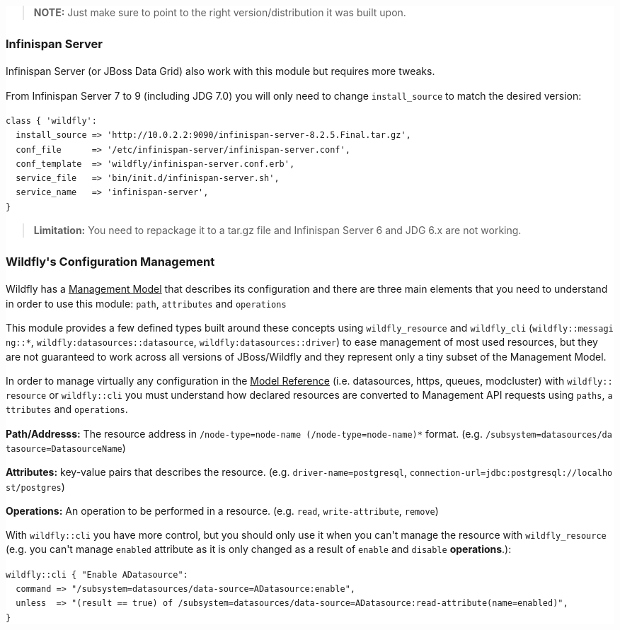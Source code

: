 > **NOTE:** Just make sure to point to the right version/distribution it was built upon.

### Infinispan Server

Infinispan Server (or JBoss Data Grid) also work with this module but requires more tweaks.

From Infinispan Server 7 to 9 (including JDG 7.0) you will only need to change `install_source` to match the desired version:

```puppet
class { 'wildfly':
  install_source => 'http://10.0.2.2:9090/infinispan-server-8.2.5.Final.tar.gz',
  conf_file      => '/etc/infinispan-server/infinispan-server.conf',
  conf_template  => 'wildfly/infinispan-server.conf.erb',
  service_file   => 'bin/init.d/infinispan-server.sh',
  service_name   => 'infinispan-server',
}
```

> **Limitation:** You need to repackage it to a tar.gz file and Infinispan Server 6 and JDG 6.x are not working.

### Wildfly's Configuration Management

Wildfly has a [Management Model](https://docs.jboss.org/author/display/WFLY8/Description+of+the+Management+Model) that describes its configuration and there are three main elements that you need to understand in order to use this module: `path`, `attributes` and `operations`

This module provides a few defined types built around these concepts using `wildfly_resource` and `wildfly_cli` (`wildfly::messaging::*`, `wildfly:datasources::datasource`, `wildfly:datasources::driver`) to ease management of most used resources, but they are not guaranteed to work across all versions of JBoss/Wildfly and they represent only a tiny subset of the Management Model.

In order to manage virtually any configuration in the [Model Reference](https://wildscribe.github.io/) (i.e. datasources, https, queues, modcluster) with `wildfly::resource` or `wildfly::cli` you must understand how declared resources are converted to Management API requests using `paths`, `attributes` and `operations`.

**Path/Addresss:** The resource address in `/node-type=node-name (/node-type=node-name)*` format. (e.g. `/subsystem=datasources/datasource=DatasourceName`)

**Attributes:** key-value pairs that describes the resource. (e.g. `driver-name=postgresql`, `connection-url=jdbc:postgresql://localhost/postgres`)

**Operations:** An operation to be performed in a resource. (e.g. `read`, `write-attribute`, `remove`)

With `wildfly::cli` you have more control, but you should only use it when you can't manage the resource with `wildfly_resource` (e.g. you can't manage `enabled` attribute as it is only changed as a result of `enable` and `disable` **operations**.):

```puppet
wildfly::cli { "Enable ADatasource":
  command => "/subsystem=datasources/data-source=ADatasource:enable",
  unless  => "(result == true) of /subsystem=datasources/data-source=ADatasource:read-attribute(name=enabled)",
}
```
